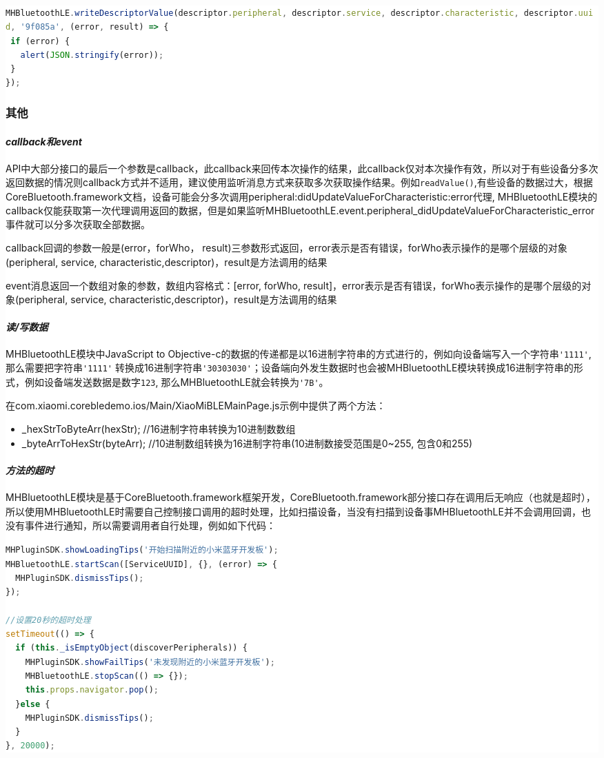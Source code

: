 ```javascript
MHBluetoothLE.writeDescriptorValue(descriptor.peripheral, descriptor.service, descriptor.characteristic, descriptor.uuid, '9f085a', (error, result) => {
 if (error) {
   alert(JSON.stringify(error));
 }
});
```



### 其他

#### *callback和event*

API中大部分接口的最后一个参数是callback，此callback来回传本次操作的结果，此callback仅对本次操作有效，所以对于有些设备分多次返回数据的情况则callback方式并不适用，建议使用监听消息方式来获取多次获取操作结果。例如`readValue()`,有些设备的数据过大，根据CoreBluetooth.framework文档，设备可能会分多次调用peripheral:didUpdateValueForCharacteristic:error代理, MHBluetoothLE模块的callback仅能获取第一次代理调用返回的数据，但是如果监听MHBluetoothLE.event.peripheral_didUpdateValueForCharacteristic_error事件就可以分多次获取全部数据。

callback回调的参数一般是(error，forWho， result)三参数形式返回，error表示是否有错误，forWho表示操作的是哪个层级的对象(peripheral, service, characteristic,descriptor)，result是方法调用的结果

event消息返回一个数组对象的参数，数组内容格式：[error, forWho, result]，error表示是否有错误，forWho表示操作的是哪个层级的对象(peripheral, service, characteristic,descriptor)，result是方法调用的结果

#### *读/写数据*

MHBluetoothLE模块中JavaScript to Objective-c的数据的传递都是以16进制字符串的方式进行的，例如向设备端写入一个字符串`'1111'`,那么需要把字符串`'1111'` 转换成16进制字符串`'30303030'`；设备端向外发生数据时也会被MHBluetoothLE模块转换成16进制字符串的形式，例如设备端发送数据是数字`123`, 那么MHBluetoothLE就会转换为`'7B'`。

在com.xiaomi.corebledemo.ios/Main/XiaoMiBLEMainPage.js示例中提供了两个方法：

* _hexStrToByteArr(hexStr); //16进制字符串转换为10进制数数组
* _byteArrToHexStr(byteArr); //10进制数组转换为16进制字符串(10进制数接受范围是0~255, 包含0和255)



#### *方法的超时*

MHBluetoothLE模块是基于CoreBluetooth.framework框架开发，CoreBluetooth.framework部分接口存在调用后无响应（也就是超时），所以使用MHBluetoothLE时需要自己控制接口调用的超时处理，比如扫描设备，当没有扫描到设备事MHBluetoothLE并不会调用回调，也没有事件进行通知，所以需要调用者自行处理，例如如下代码：

```javascript
MHPluginSDK.showLoadingTips('开始扫描附近的小米蓝牙开发板');
MHBluetoothLE.startScan([ServiceUUID], {}, (error) => {
  MHPluginSDK.dismissTips();
});

//设置20秒的超时处理
setTimeout(() => {
  if (this._isEmptyObject(discoverPeripherals)) {
    MHPluginSDK.showFailTips('未发现附近的小米蓝牙开发板');
    MHBluetoothLE.stopScan(() => {});
    this.props.navigator.pop();
  }else {
    MHPluginSDK.dismissTips();
  }
}, 20000);
```
